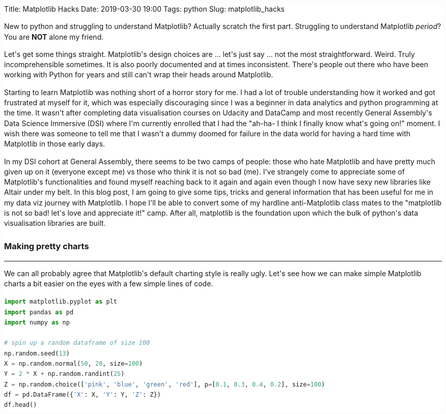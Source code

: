 Title: Matplotlib Hacks
Date: 2019-03-30 19:00
Tags: python
Slug: matplotlib_hacks

New to python and struggling to understand Matplotlib? Actually scratch the first part. Struggling to understand Matplotlib *period*? You are **NOT** alone my friend. 

Let's get some things straight. Matplotlib's design choices are ... let's just say ... not the most straightforward. Weird. Truly incomprehensible sometimes. It is also poorly documented and at times inconsistent. There's people out there who have been working with Python for years  and still can't wrap their heads around Matplotlib. 

Starting to learn Matplotlib was nothing short of a horror story for me. I had a lot of trouble understanding how it worked and got frustrated at myself for it, which was especially discouraging since I was a beginner in data analytics and python programming at the time. It wasn't after completing data visualisation courses on Udacity and DataCamp and most recently General Assembly's Data Science Immersive (DSI) where I'm currently enrolled that I had the "ah-ha- I think I finally know what's going on!" moment. I wish there was someone to tell me that I wasn't a dummy doomed for failure in the data world for having a hard time with Matplotlib in those early days.

In my DSI cohort at General Assembly, there seems to be two camps of people: those who hate Matplotlib and have pretty much given up on it (everyone except me) vs those who think it is not so bad (me). I've strangely come to appreciate some of Matplotlib's functionalities and found myself reaching back to it again and again even though I now have sexy new libraries like Altair under my belt. In this blog post, I am going to give some tips, tricks and general information that has been useful for me in my data viz journey with Matplotlib. I hope I'll be able to convert some of my hardline anti-Matplotlib class mates to the "matplotlib is not so bad! let's love and appreciate it!" camp. After all, matplotlib is the foundation upon which the bulk of python's data visualisation libraries are built. 

 

### Making pretty charts
----

We can all probably agree that Matplotlib's default charting style is really ugly. Let's see how we can make simple Matplotlib charts a bit easier on the eyes with a few simple lines of code. 


```python
import matplotlib.pyplot as plt
import pandas as pd
import numpy as np

# spin up a random dataframe of size 100
np.random.seed(13)
X = np.random.normal(50, 20, size=100) 
Y = 2 * X + np.random.randint(25)
Z = np.random.choice(['pink', 'blue', 'green', 'red'], p=[0.1, 0.3, 0.4, 0.2], size=100)
df = pd.DataFrame({'X': X, 'Y': Y, 'Z': Z})
df.head()
```


